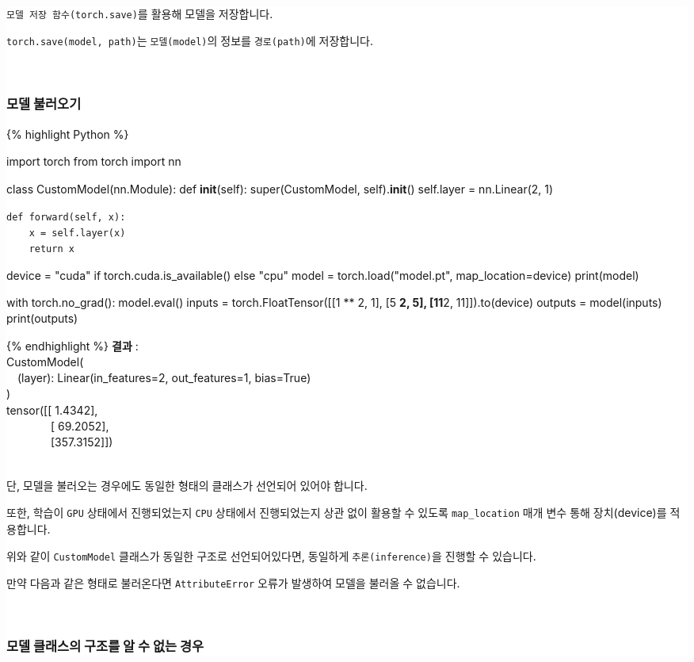 `모델 저장 함수(torch.save)`를 활용해 모델을 저장합니다.

`torch.save(model, path)`는 `모델(model)`의 정보를 `경로(path)`에 저장합니다.

<br>

### 모델 불러오기

{% highlight Python %}

import torch
from torch import nn


class CustomModel(nn.Module):
    def __init__(self):
        super(CustomModel, self).__init__()
        self.layer = nn.Linear(2, 1)

    def forward(self, x):
        x = self.layer(x)
        return x

device = "cuda" if torch.cuda.is_available() else "cpu"
model = torch.load("model.pt", map_location=device)
print(model)

with torch.no_grad():
    model.eval()
    inputs = torch.FloatTensor([[1 ** 2, 1], [5 **2, 5], [11**2, 11]]).to(device)
    outputs = model(inputs)
    print(outputs)


{% endhighlight %}
**결과**
:    
CustomModel(<br>
&emsp;(layer): Linear(in_features=2, out_features=1, bias=True)<br>
)<br>
tensor([[  1.4342],<br>
&emsp;&emsp;&emsp;&emsp;[ 69.2052],<br>
&emsp;&emsp;&emsp;&emsp;[357.3152]])<br>
<br>

단, 모델을 불러오는 경우에도 동일한 형태의 클래스가 선언되어 있어야 합니다.

또한, 학습이 `GPU` 상태에서 진행되었는지 `CPU` 상태에서 진행되었는지 상관 없이 활용할 수 있도록 `map_location` 매개 변수 통해 장치(device)를 적용합니다.

위와 같이 `CustomModel` 클래스가 동일한 구조로 선언되어있다면, 동일하게 `추론(inference)`을 진행할 수 있습니다.

만약 다음과 같은 형태로 불러온다면 `AttributeError` 오류가 발생하여 모델을 불러올 수 없습니다.

<br>

### 모델 클래스의 구조를 알 수 없는 경우
